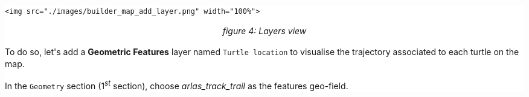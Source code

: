    <img src="./images/builder_map_add_layer.png" width="100%">
</p>
<p align="center" style="font-style: italic;">
figure 4: Layers view
</p>

To do so, let's add a <b>Geometric Features</b> layer named `Turtle location` to visualise the trajectory associated to each turtle on the map.

In the `Geometry` section ($1^{st}$ section), choose _arlas_track_trail_ as the features geo-field.

<p align="center">